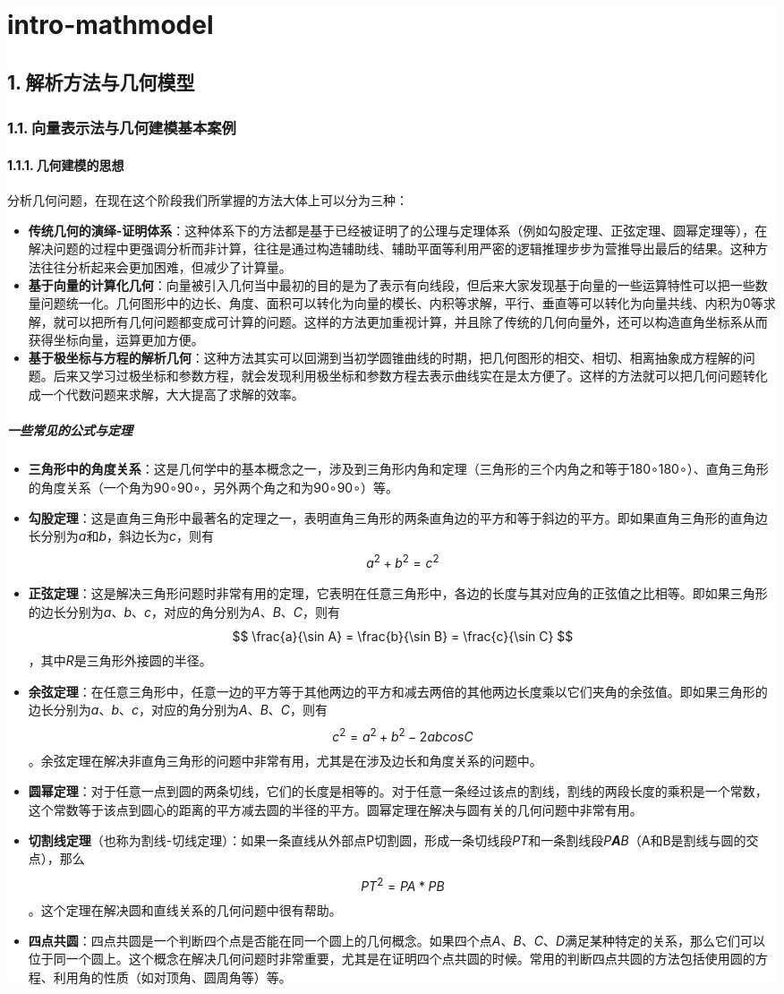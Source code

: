 # intro-mathmodel

## 1. 解析方法与几何模型

### 1.1. 向量表示法与几何建模基本案例

#### 1.1.1. 几何建模的思想

分析几何问题，在现在这个阶段我们所掌握的方法大体上可以分为三种：

- **传统几何的演绎-证明体系**：这种体系下的方法都是基于已经被证明了的公理与定理体系（例如勾股定理、正弦定理、圆幂定理等），在解决问题的过程中更强调分析而非计算，往往是通过构造辅助线、辅助平面等利用严密的逻辑推理步步为营推导出最后的结果。这种方法往往分析起来会更加困难，但减少了计算量。
- **基于向量的计算化几何**：向量被引入几何当中最初的目的是为了表示有向线段，但后来大家发现基于向量的一些运算特性可以把一些数量问题统一化。几何图形中的边长、角度、面积可以转化为向量的模长、内积等求解，平行、垂直等可以转化为向量共线、内积为0等求解，就可以把所有几何问题都变成可计算的问题。这样的方法更加重视计算，并且除了传统的几何向量外，还可以构造直角坐标系从而获得坐标向量，运算更加方便。
- **基于极坐标与方程的解析几何**：这种方法其实可以回溯到当初学圆锥曲线的时期，把几何图形的相交、相切、相离抽象成方程解的问题。后来又学习过极坐标和参数方程，就会发现利用极坐标和参数方程去表示曲线实在是太方便了。这样的方法就可以把几何问题转化成一个代数问题来求解，大大提高了求解的效率。

##### 一些常见的公式与定理

- **三角形中的角度关系**：这是几何学中的基本概念之一，涉及到三角形内角和定理（三角形的三个内角之和等于180∘180∘）、直角三角形的角度关系（一个角为90∘90∘，另外两个角之和为90∘90∘）等。

- **勾股定理**：这是直角三角形中最著名的定理之一，表明直角三角形的两条直角边的平方和等于斜边的平方。即如果直角三角形的直角边长分别为*a*和*b*，斜边长为*c*，则有 
  $$
  a^2 + b^2=c^2
  $$

- **正弦定理**：这是解决三角形问题时非常有用的定理，它表明在任意三角形中，各边的长度与其对应角的正弦值之比相等。即如果三角形的边长分别为*a*、*b*、*c*，对应的角分别为*A*、*B*、*C*，则有 
  $$
  \frac{a}{\sin A} = \frac{b}{\sin B} = \frac{c}{\sin C}
  $$
  ，其中*R*是三角形外接圆的半径。

- **余弦定理**：在任意三角形中，任意一边的平方等于其他两边的平方和减去两倍的其他两边长度乘以它们夹角的余弦值。即如果三角形的边长分别为*a*、*b*、*c*，对应的角分别为*A*、*B*、*C*，则有 
  $$
  c^2=a^2+b^2-2abcosC
  $$
  。余弦定理在解决非直角三角形的问题中非常有用，尤其是在涉及边长和角度关系的问题中。

- **圆幂定理**：对于任意一点到圆的两条切线，它们的长度是相等的。对于任意一条经过该点的割线，割线的两段长度的乘积是一个常数，这个常数等于该点到圆心的距离的平方减去圆的半径的平方。圆幂定理在解决与圆有关的几何问题中非常有用。

- **切割线定理**（也称为割线-切线定理）：如果一条直线从外部点P切割圆，形成一条切线段*PT*和一条割线段*P**A**B*（A和B是割线与圆的交点），那么
  $$
  PT^2=PA*PB
  $$
  。这个定理在解决圆和直线关系的几何问题中很有帮助。

- **四点共圆**：四点共圆是一个判断四个点是否能在同一个圆上的几何概念。如果四个点*A*、*B*、*C*、*D*满足某种特定的关系，那么它们可以位于同一个圆上。这个概念在解决几何问题时非常重要，尤其是在证明四个点共圆的时候。常用的判断四点共圆的方法包括使用圆的方程、利用角的性质（如对顶角、圆周角等）等。
